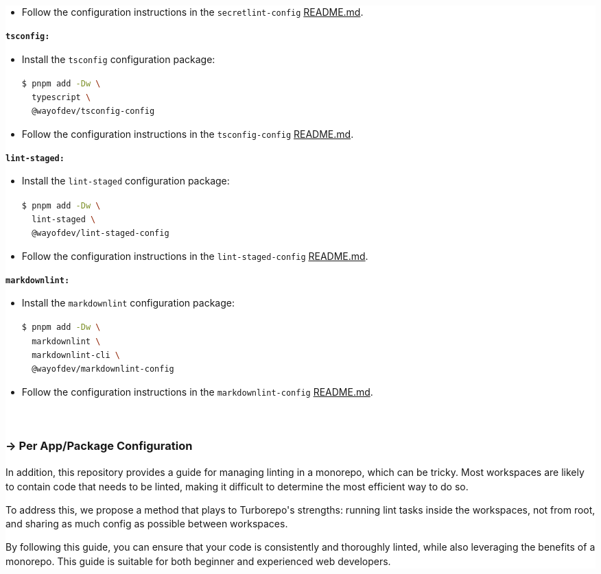    - Follow the configuration instructions in the `secretlint-config` [README.md](https://github.com/wayofdev/npm-shareable-configs/blob/master/packages/secretlint-config/README.md).

   **`tsconfig:`**

   - Install the `tsconfig` configuration package:

     ```bash
     $ pnpm add -Dw \
       typescript \
       @wayofdev/tsconfig-config
     ```

   - Follow the configuration instructions in the `tsconfig-config` [README.md](https://github.com/wayofdev/npm-shareable-configs/blob/master/packages/tsconfig-config/README.md).

   **`lint-staged:`**

   - Install the `lint-staged` configuration package:

     ```bash
     $ pnpm add -Dw \
       lint-staged \
       @wayofdev/lint-staged-config
     ```

   - Follow the configuration instructions in the `lint-staged-config` [README.md](https://github.com/wayofdev/npm-shareable-configs/blob/master/packages/lint-staged-config/README.md).
   
   **`markdownlint:`**
   
   - Install the `markdownlint` configuration package:
   
     ```bash
     $ pnpm add -Dw \
       markdownlint \
       markdownlint-cli \
       @wayofdev/markdownlint-config
     ```
   
   - Follow the configuration instructions in the `markdownlint-config` [README.md](https://github.com/wayofdev/npm-shareable-configs/blob/master/packages/markdownlint-config/README.md).

<br>

### → Per App/Package Configuration

In addition, this repository provides a guide for managing linting in a monorepo, which can be tricky. Most workspaces are likely to contain code that needs to be linted, making it difficult to determine the most efficient way to do so.

To address this, we propose a method that plays to Turborepo's strengths: running lint tasks inside the workspaces, not from root, and sharing as much config as possible between workspaces.

By following this guide, you can ensure that your code is consistently and thoroughly linted, while also leveraging the benefits of a monorepo. This guide is suitable for both beginner and experienced web developers.
